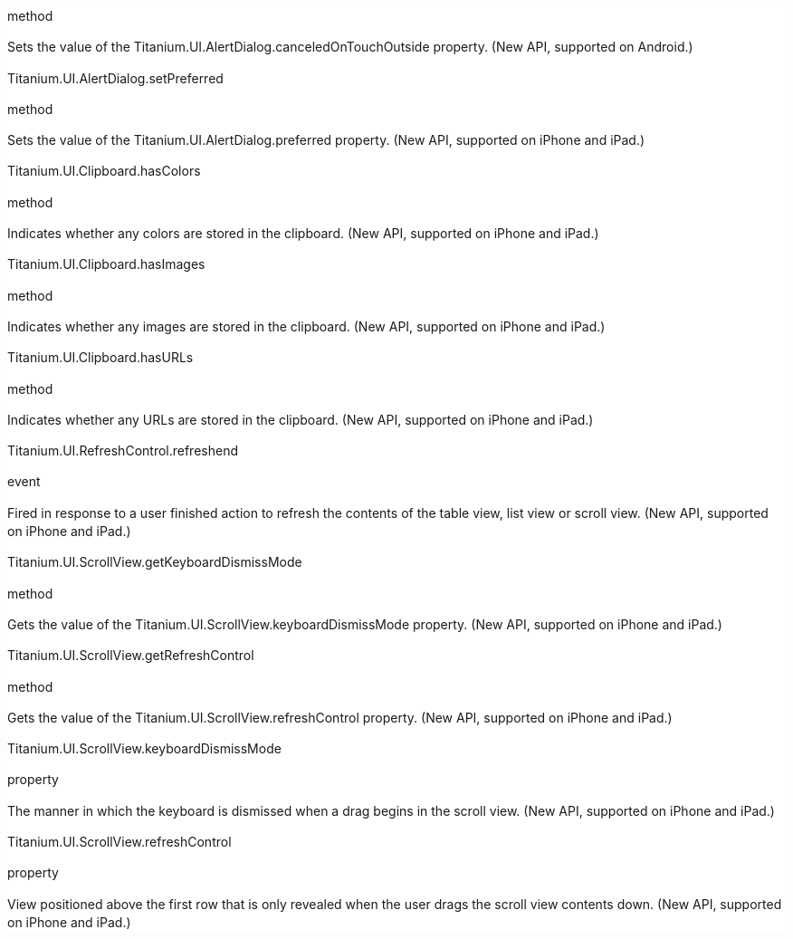 method

Sets the value of the Titanium.UI.AlertDialog.canceledOnTouchOutside property. (New API, supported on Android.)

Titanium.UI.AlertDialog.setPreferred

method

Sets the value of the Titanium.UI.AlertDialog.preferred property. (New API, supported on iPhone and iPad.)

Titanium.UI.Clipboard.hasColors

method

Indicates whether any colors are stored in the clipboard. (New API, supported on iPhone and iPad.)

Titanium.UI.Clipboard.hasImages

method

Indicates whether any images are stored in the clipboard. (New API, supported on iPhone and iPad.)

Titanium.UI.Clipboard.hasURLs

method

Indicates whether any URLs are stored in the clipboard. (New API, supported on iPhone and iPad.)

Titanium.UI.RefreshControl.refreshend

event

Fired in response to a user finished action to refresh the contents of the table view, list view or scroll view. (New API, supported on iPhone and iPad.)

Titanium.UI.ScrollView.getKeyboardDismissMode

method

Gets the value of the Titanium.UI.ScrollView.keyboardDismissMode property. (New API, supported on iPhone and iPad.)

Titanium.UI.ScrollView.getRefreshControl

method

Gets the value of the Titanium.UI.ScrollView.refreshControl property. (New API, supported on iPhone and iPad.)

Titanium.UI.ScrollView.keyboardDismissMode

property

The manner in which the keyboard is dismissed when a drag begins in the scroll view. (New API, supported on iPhone and iPad.)

Titanium.UI.ScrollView.refreshControl

property

View positioned above the first row that is only revealed when the user drags the scroll view contents down. (New API, supported on iPhone and iPad.)

